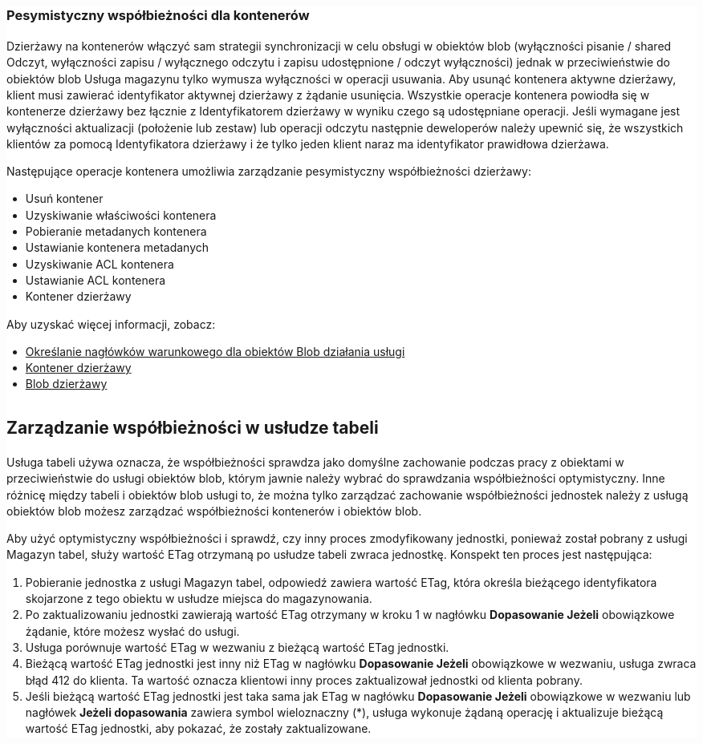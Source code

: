 ### <a name="pessimistic-concurrency-for-containers"></a>Pesymistyczny współbieżności dla kontenerów
Dzierżawy na kontenerów włączyć sam strategii synchronizacji w celu obsługi w obiektów blob (wyłączności pisanie / shared Odczyt, wyłączności zapisu / wyłącznego odczytu i zapisu udostępnione / odczyt wyłączności) jednak w przeciwieństwie do obiektów blob Usługa magazynu tylko wymusza wyłączności w operacji usuwania. Aby usunąć kontenera aktywne dzierżawy, klient musi zawierać identyfikator aktywnej dzierżawy z żądanie usunięcia. Wszystkie operacje kontenera powiodła się w kontenerze dzierżawy bez łącznie z Identyfikatorem dzierżawy w wyniku czego są udostępniane operacji. Jeśli wymagane jest wyłączności aktualizacji (położenie lub zestaw) lub operacji odczytu następnie deweloperów należy upewnić się, że wszystkich klientów za pomocą Identyfikatora dzierżawy i że tylko jeden klient naraz ma identyfikator prawidłowa dzierżawa.  

Następujące operacje kontenera umożliwia zarządzanie pesymistyczny współbieżności dzierżawy:  

-   Usuń kontener
-   Uzyskiwanie właściwości kontenera
-   Pobieranie metadanych kontenera
-   Ustawianie kontenera metadanych
-   Uzyskiwanie ACL kontenera
-   Ustawianie ACL kontenera
-   Kontener dzierżawy  

Aby uzyskać więcej informacji, zobacz:  

- [Określanie nagłówków warunkowego dla obiektów Blob działania usługi](http://msdn.microsoft.com/library/azure/dd179371.aspx)
- [Kontener dzierżawy](http://msdn.microsoft.com/library/azure/jj159103.aspx)
- [Blob dzierżawy](http://msdn.microsoft.com/library/azure/ee691972.aspx)

## <a name="managing-concurrency-in-the-table-service"></a>Zarządzanie współbieżności w usłudze tabeli
Usługa tabeli używa oznacza, że współbieżności sprawdza jako domyślne zachowanie podczas pracy z obiektami w przeciwieństwie do usługi obiektów blob, którym jawnie należy wybrać do sprawdzania współbieżności optymistyczny. Inne różnicę między tabeli i obiektów blob usługi to, że można tylko zarządzać zachowanie współbieżności jednostek należy z usługą obiektów blob możesz zarządzać współbieżności kontenerów i obiektów blob.  

Aby użyć optymistyczny współbieżności i sprawdź, czy inny proces zmodyfikowany jednostki, ponieważ został pobrany z usługi Magazyn tabel, służy wartość ETag otrzymaną po usłudze tabeli zwraca jednostkę. Konspekt ten proces jest następująca:  

1.  Pobieranie jednostka z usługi Magazyn tabel, odpowiedź zawiera wartość ETag, która określa bieżącego identyfikatora skojarzone z tego obiektu w usłudze miejsca do magazynowania.
2.  Po zaktualizowaniu jednostki zawierają wartość ETag otrzymany w kroku 1 w nagłówku **Dopasowanie Jeżeli** obowiązkowe żądanie, które możesz wysłać do usługi.
3.  Usługa porównuje wartość ETag w wezwaniu z bieżącą wartość ETag jednostki.
4.  Bieżącą wartość ETag jednostki jest inny niż ETag w nagłówku **Dopasowanie Jeżeli** obowiązkowe w wezwaniu, usługa zwraca błąd 412 do klienta. Ta wartość oznacza klientowi inny proces zaktualizował jednostki od klienta pobrany.
5.  Jeśli bieżącą wartość ETag jednostki jest taka sama jak ETag w nagłówku **Dopasowanie Jeżeli** obowiązkowe w wezwaniu lub nagłówek **Jeżeli dopasowania** zawiera symbol wieloznaczny (*), usługa wykonuje żądaną operację i aktualizuje bieżącą wartość ETag jednostki, aby pokazać, że zostały zaktualizowane.  
